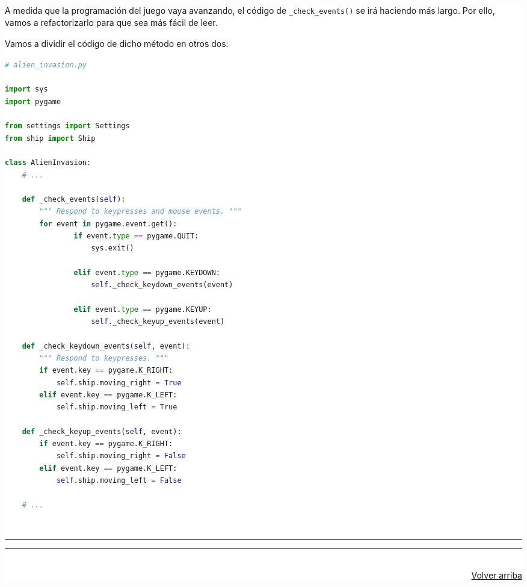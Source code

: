 A medida que la programación del juego vaya avanzando, el código de `_check_events()` se irá haciendo más largo. Por ello, vamos a refactorizarlo para que sea más fácil de leer.

Vamos a dividir el código de dicho método en otros dos:

```python
# alien_invasion.py

import sys
import pygame

from settings import Settings
from ship import Ship

class AlienInvasion:
    # ...

    def _check_events(self):
        """ Respond to keypresses and mouse events. """
        for event in pygame.event.get():
                if event.type == pygame.QUIT:
                    sys.exit()

                elif event.type == pygame.KEYDOWN:
                    self._check_keydown_events(event)

                elif event.type == pygame.KEYUP:
                    self._check_keyup_events(event)

    def _check_keydown_events(self, event):
        """ Respond to keypresses. """
        if event.key == pygame.K_RIGHT:
            self.ship.moving_right = True
        elif event.key == pygame.K_LEFT:
            self.ship.moving_left = True
    
    def _check_keyup_events(self, event):
        if event.key == pygame.K_RIGHT:
            self.ship.moving_right = False
        elif event.key == pygame.K_LEFT:
            self.ship.moving_left = False

    # ...
```


<br/><hr/>
<hr/><br/>


<div align="right">
    <a href="#index">Volver arriba</a>
</div>

